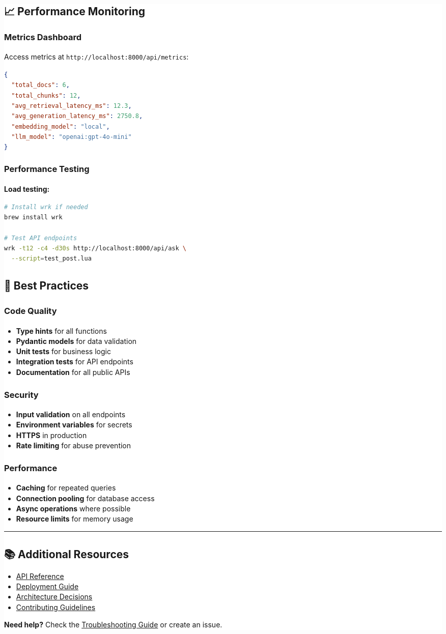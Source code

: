 ## 📈 Performance Monitoring

### Metrics Dashboard

Access metrics at `http://localhost:8000/api/metrics`:

```json
{
  "total_docs": 6,
  "total_chunks": 12,
  "avg_retrieval_latency_ms": 12.3,
  "avg_generation_latency_ms": 2750.8,
  "embedding_model": "local",
  "llm_model": "openai:gpt-4o-mini"
}
```

### Performance Testing

**Load testing:**
```bash
# Install wrk if needed
brew install wrk

# Test API endpoints
wrk -t12 -c4 -d30s http://localhost:8000/api/ask \
  --script=test_post.lua
```

## 🎯 Best Practices

### Code Quality
- **Type hints** for all functions
- **Pydantic models** for data validation
- **Unit tests** for business logic
- **Integration tests** for API endpoints
- **Documentation** for all public APIs

### Security
- **Input validation** on all endpoints
- **Environment variables** for secrets
- **HTTPS** in production
- **Rate limiting** for abuse prevention

### Performance
- **Caching** for repeated queries
- **Connection pooling** for database access
- **Async operations** where possible
- **Resource limits** for memory usage

---

## 📚 Additional Resources

- [API Reference](./API_REFERENCE.md)
- [Deployment Guide](./DEPLOYMENT.md)
- [Architecture Decisions](./ADRs/)
- [Contributing Guidelines](./CONTRIBUTING.md)

**Need help?** Check the [Troubleshooting Guide](./TROUBLESHOOTING.md) or create an issue.